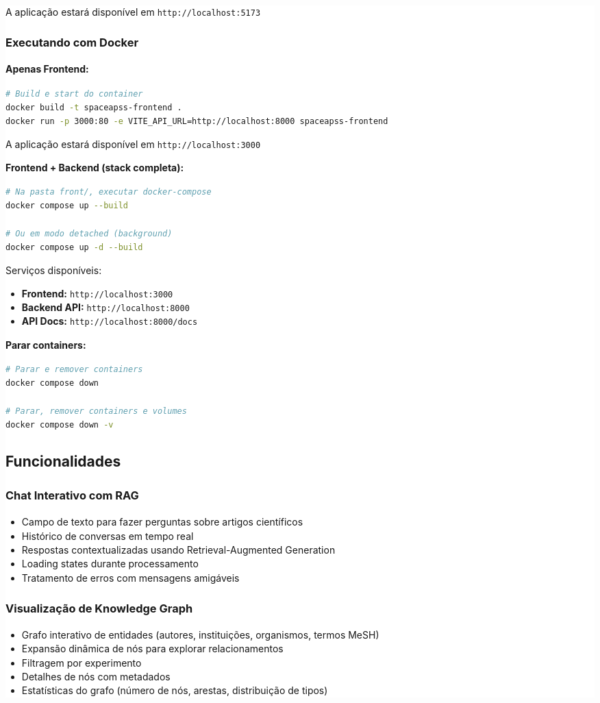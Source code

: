 A aplicação estará disponível em `http://localhost:5173`

### Executando com Docker

**Apenas Frontend:**

```bash
# Build e start do container
docker build -t spaceapss-frontend .
docker run -p 3000:80 -e VITE_API_URL=http://localhost:8000 spaceapss-frontend
```

A aplicação estará disponível em `http://localhost:3000`

**Frontend + Backend (stack completa):**

```bash
# Na pasta front/, executar docker-compose
docker compose up --build

# Ou em modo detached (background)
docker compose up -d --build
```

Serviços disponíveis:
- **Frontend:** `http://localhost:3000`
- **Backend API:** `http://localhost:8000`
- **API Docs:** `http://localhost:8000/docs`

**Parar containers:**

```bash
# Parar e remover containers
docker compose down

# Parar, remover containers e volumes
docker compose down -v
```

## Funcionalidades

### Chat Interativo com RAG
- Campo de texto para fazer perguntas sobre artigos científicos
- Histórico de conversas em tempo real
- Respostas contextualizadas usando Retrieval-Augmented Generation
- Loading states durante processamento
- Tratamento de erros com mensagens amigáveis

### Visualização de Knowledge Graph
- Grafo interativo de entidades (autores, instituições, organismos, termos MeSH)
- Expansão dinâmica de nós para explorar relacionamentos
- Filtragem por experimento
- Detalhes de nós com metadados
- Estatísticas do grafo (número de nós, arestas, distribuição de tipos)
